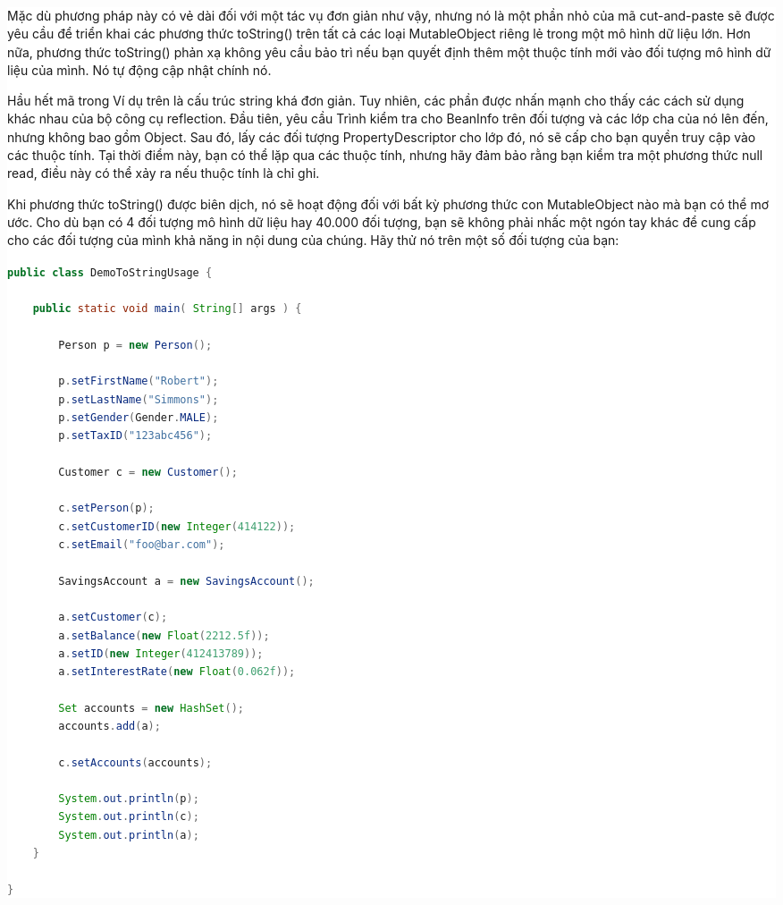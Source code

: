 Mặc dù phương pháp này có vẻ dài đối với một tác vụ đơn giản như vậy, nhưng nó là một phần nhỏ của mã cut-and-paste sẽ được yêu cầu để triển khai các phương thức toString() trên tất cả các loại MutableObject riêng lẻ trong một mô hình dữ liệu lớn. Hơn nữa, phương thức toString() phản xạ không yêu cầu bảo trì nếu bạn quyết định thêm một thuộc tính mới vào đối tượng mô hình dữ liệu của mình. Nó tự động cập nhật chính nó.

Hầu hết mã trong Ví dụ trên là cấu trúc string khá đơn giản. Tuy nhiên, các phần được nhấn mạnh cho thấy các cách sử dụng khác nhau của bộ công cụ reflection. Đầu tiên, yêu cầu Trình kiểm tra cho BeanInfo trên đối tượng và các lớp cha của nó lên đến, nhưng không bao gồm Object. Sau đó, lấy các đối tượng PropertyDescriptor cho lớp đó, nó sẽ cấp cho bạn quyền truy cập vào các thuộc tính. Tại thời điểm này, bạn có thể lặp qua các thuộc tính, nhưng hãy đảm bảo rằng bạn kiểm tra một phương thức null read, điều này có thể xảy ra nếu thuộc tính là chỉ ghi.

Khi phương thức toString() được biên dịch, nó sẽ hoạt động đối với bất kỳ phương thức con MutableObject nào mà bạn có thể mơ ước. Cho dù bạn có 4 đối tượng mô hình dữ liệu hay 40.000 đối tượng, bạn sẽ không phải nhấc một ngón tay khác để cung cấp cho các đối tượng của mình khả năng in nội dung của chúng. Hãy thử nó trên một số đối tượng của bạn:

```java
public class DemoToStringUsage {

    public static void main( String[] args ) {

        Person p = new Person();

        p.setFirstName("Robert");
        p.setLastName("Simmons");
        p.setGender(Gender.MALE);
        p.setTaxID("123abc456");

        Customer c = new Customer();

        c.setPerson(p);
        c.setCustomerID(new Integer(414122));
        c.setEmail("foo@bar.com");

        SavingsAccount a = new SavingsAccount();

        a.setCustomer(c);
        a.setBalance(new Float(2212.5f));
        a.setID(new Integer(412413789));
        a.setInterestRate(new Float(0.062f));

        Set accounts = new HashSet();
        accounts.add(a);

        c.setAccounts(accounts);

        System.out.println(p);
        System.out.println(c);
        System.out.println(a);
    }

}
```
